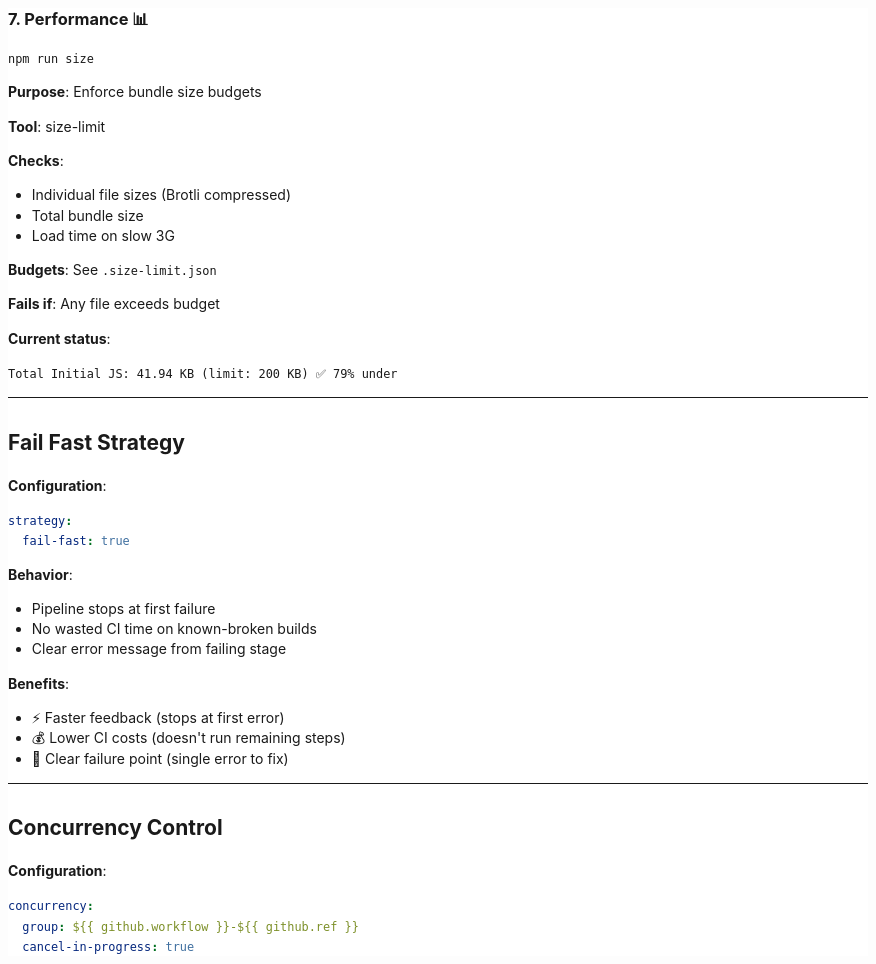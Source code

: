 
### 7. **Performance** 📊

```bash
npm run size
```

**Purpose**: Enforce bundle size budgets

**Tool**: size-limit

**Checks**:

- Individual file sizes (Brotli compressed)
- Total bundle size
- Load time on slow 3G

**Budgets**: See `.size-limit.json`

**Fails if**: Any file exceeds budget

**Current status**:

```
Total Initial JS: 41.94 KB (limit: 200 KB) ✅ 79% under
```

---

## Fail Fast Strategy

**Configuration**:

```yaml
strategy:
  fail-fast: true
```

**Behavior**:

- Pipeline stops at first failure
- No wasted CI time on known-broken builds
- Clear error message from failing stage

**Benefits**:

- ⚡ Faster feedback (stops at first error)
- 💰 Lower CI costs (doesn't run remaining steps)
- 🎯 Clear failure point (single error to fix)

---

## Concurrency Control

**Configuration**:

```yaml
concurrency:
  group: ${{ github.workflow }}-${{ github.ref }}
  cancel-in-progress: true
```
